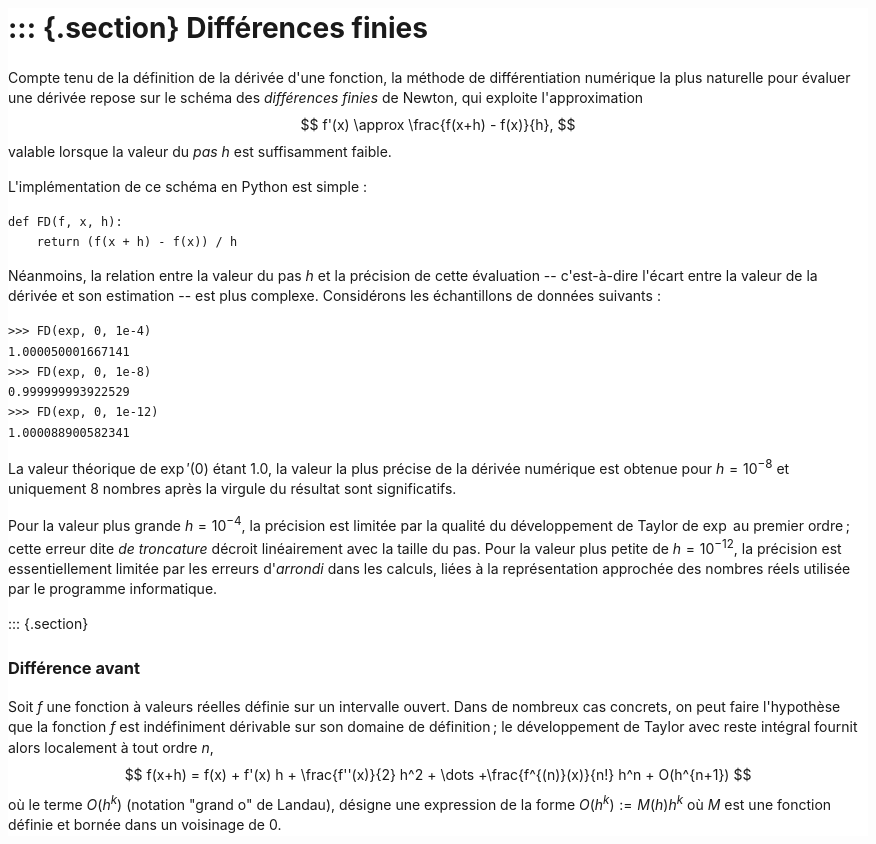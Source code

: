 ::: {.section}
Différences finies
==================

Compte tenu de la définition de la dérivée d'une fonction, la méthode de
différentiation numérique la plus naturelle pour évaluer une dérivée
repose sur le schéma des *différences finies* de Newton, qui exploite
l'approximation $$
  f'(x) \approx \frac{f(x+h) - f(x)}{h},
  $$ valable lorsque la valeur du *pas* $h$ est suffisamment faible.

L'implémentation de ce schéma en Python est simple :

    def FD(f, x, h):
        return (f(x + h) - f(x)) / h

Néanmoins, la relation entre la valeur du pas $h$ et la précision de
cette évaluation -- c'est-à-dire l'écart entre la valeur de la dérivée
et son estimation -- est plus complexe. Considérons les échantillons de
données suivants :

    >>> FD(exp, 0, 1e-4)
    1.000050001667141
    >>> FD(exp, 0, 1e-8)
    0.999999993922529
    >>> FD(exp, 0, 1e-12)
    1.000088900582341

La valeur théorique de $\exp'(0)$ étant $1.0$, la valeur la plus précise
de la dérivée numérique est obtenue pour $h=10^{-8}$ et uniquement 8
nombres après la virgule du résultat sont significatifs.

Pour la valeur plus grande $h=10^{-4}$, la précision est limitée par la
qualité du développement de Taylor de $\exp$ au premier ordre ; cette
erreur dite *de troncature* décroit linéairement avec la taille du pas.
Pour la valeur plus petite de $h=10^{-12}$, la précision est
essentiellement limitée par les erreurs d'*arrondi* dans les calculs,
liées à la représentation approchée des nombres réels utilisée par le
programme informatique.

::: {.section}
### Différence avant

Soit $f$ une fonction à valeurs réelles définie sur un intervalle
ouvert. Dans de nombreux cas concrets, on peut faire l'hypothèse que la
fonction $f$ est indéfiniment dérivable sur son domaine de définition ;
le développement de Taylor avec reste intégral fournit alors localement
à tout ordre $n$, $$
  f(x+h) = f(x) + f'(x) h + \frac{f''(x)}{2} h^2 
           + \dots
           +\frac{f^{(n)}(x)}{n!} h^n 
           + O(h^{n+1})
  $$ où le terme $O(h^k)$ (notation "grand o" de Landau), désigne une
expression de la forme $O(h^k) := M(h) h^k$ où $M$ est une fonction
définie et bornée dans un voisinage de $0$.
